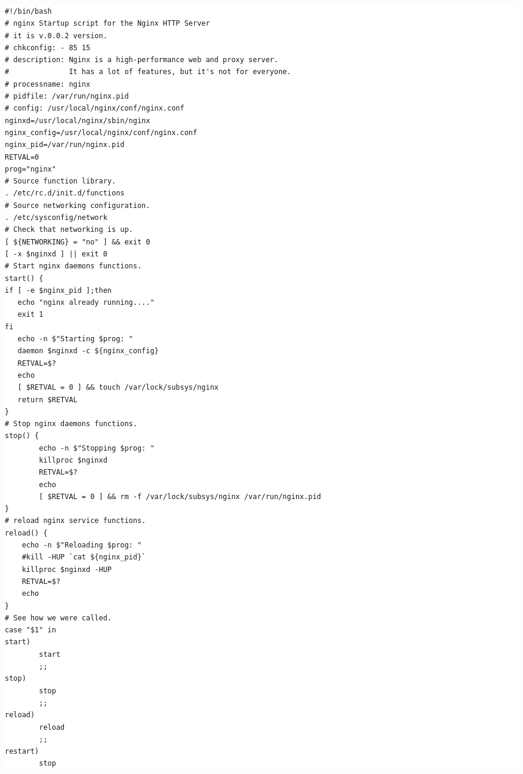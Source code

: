 ```shell
#!/bin/bash
# nginx Startup script for the Nginx HTTP Server
# it is v.0.0.2 version.
# chkconfig: - 85 15
# description: Nginx is a high-performance web and proxy server.
#              It has a lot of features, but it's not for everyone.
# processname: nginx
# pidfile: /var/run/nginx.pid
# config: /usr/local/nginx/conf/nginx.conf
nginxd=/usr/local/nginx/sbin/nginx
nginx_config=/usr/local/nginx/conf/nginx.conf
nginx_pid=/var/run/nginx.pid
RETVAL=0
prog="nginx"
# Source function library.
. /etc/rc.d/init.d/functions
# Source networking configuration.
. /etc/sysconfig/network
# Check that networking is up.
[ ${NETWORKING} = "no" ] && exit 0
[ -x $nginxd ] || exit 0
# Start nginx daemons functions.
start() {
if [ -e $nginx_pid ];then
   echo "nginx already running...."
   exit 1
fi
   echo -n $"Starting $prog: "
   daemon $nginxd -c ${nginx_config}
   RETVAL=$?
   echo
   [ $RETVAL = 0 ] && touch /var/lock/subsys/nginx
   return $RETVAL
}
# Stop nginx daemons functions.
stop() {
        echo -n $"Stopping $prog: "
        killproc $nginxd
        RETVAL=$?
        echo
        [ $RETVAL = 0 ] && rm -f /var/lock/subsys/nginx /var/run/nginx.pid
}
# reload nginx service functions.
reload() {
    echo -n $"Reloading $prog: "
    #kill -HUP `cat ${nginx_pid}`
    killproc $nginxd -HUP
    RETVAL=$?
    echo
}
# See how we were called.
case "$1" in
start)
        start
        ;;
stop)
        stop
        ;;
reload)
        reload
        ;;
restart)
        stop
```